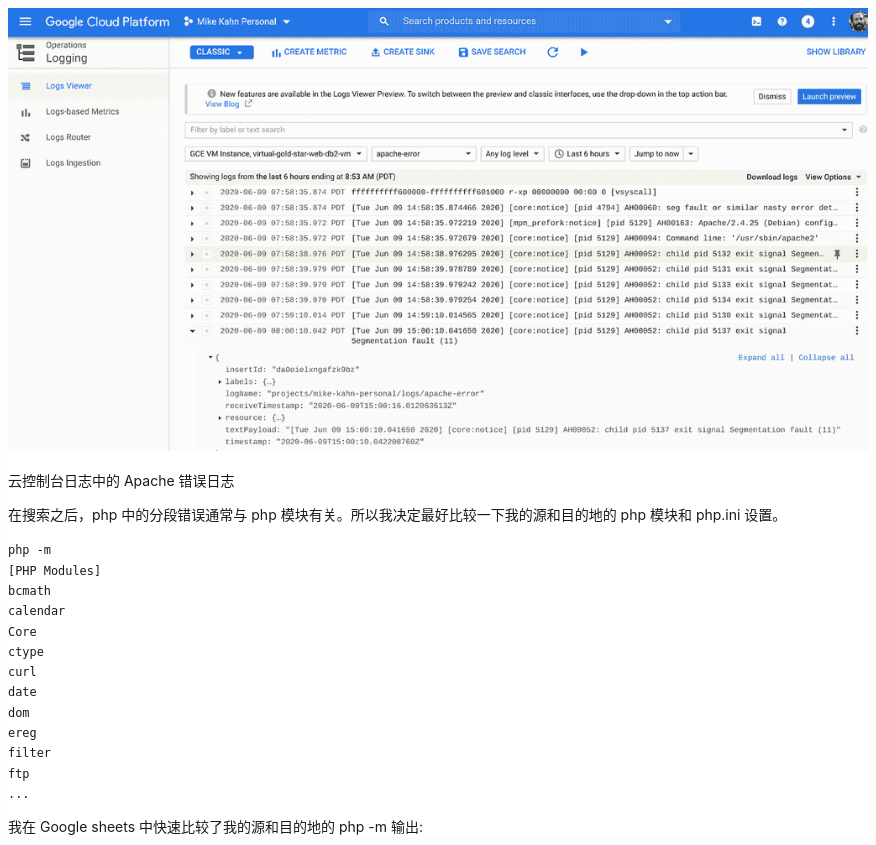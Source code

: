 ![](img/12745b099b2853c7d8f1ed9d1768a3b6.png)

云控制台日志中的 Apache 错误日志

在搜索之后，php 中的分段错误通常与 php 模块有关。所以我决定最好比较一下我的源和目的地的 php 模块和 php.ini 设置。

```
php -m
[PHP Modules]
bcmath
calendar
Core
ctype
curl
date
dom
ereg
filter
ftp
...
```

我在 Google sheets 中快速比较了我的源和目的地的 php -m 输出:
